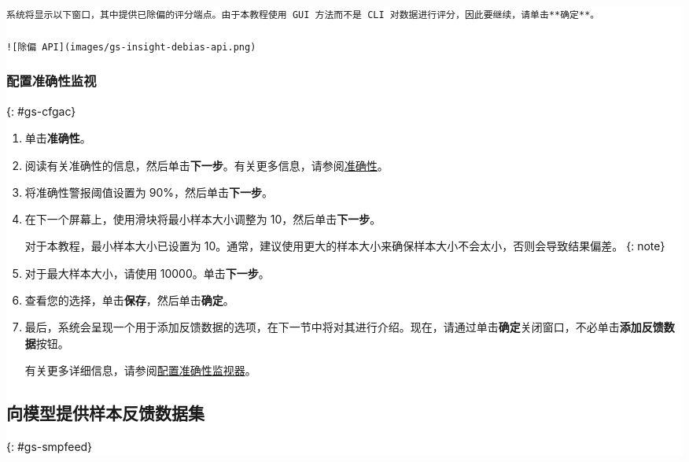     系统将显示以下窗口，其中提供已除偏的评分端点。由于本教程使用 GUI 方法而不是 CLI 对数据进行评分，因此要继续，请单击**确定**。

    ![除偏 API](images/gs-insight-debias-api.png)

### 配置准确性监视
{: #gs-cfgac}

1.  单击**准确性**。

1.  阅读有关准确性的信息，然后单击**下一步**。有关更多信息，请参阅[准确性](/docs/services/ai-openscale?topic=ai-openscale-acc-monitor)。

1.  将准确性警报阈值设置为 90%，然后单击**下一步**。

1.  在下一个屏幕上，使用滑块将最小样本大小调整为 10，然后单击**下一步**。

    对于本教程，最小样本大小已设置为 10。通常，建议使用更大的样本大小来确保样本大小不会太小，否则会导致结果偏差。
    {: note}

1.  对于最大样本大小，请使用 10000。单击**下一步**。

1.  查看您的选择，单击**保存**，然后单击**确定**。

1.  最后，系统会呈现一个用于添加反馈数据的选项，在下一节中将对其进行介绍。现在，请通过单击**确定**关闭窗口，不必单击**添加反馈数据**按钮。

    有关更多详细信息，请参阅[配置准确性监视器](/docs/services/ai-openscale?topic=ai-openscale-acc-monitor#acc-config)。

## 向模型提供样本反馈数据集
{: #gs-smpfeed}
